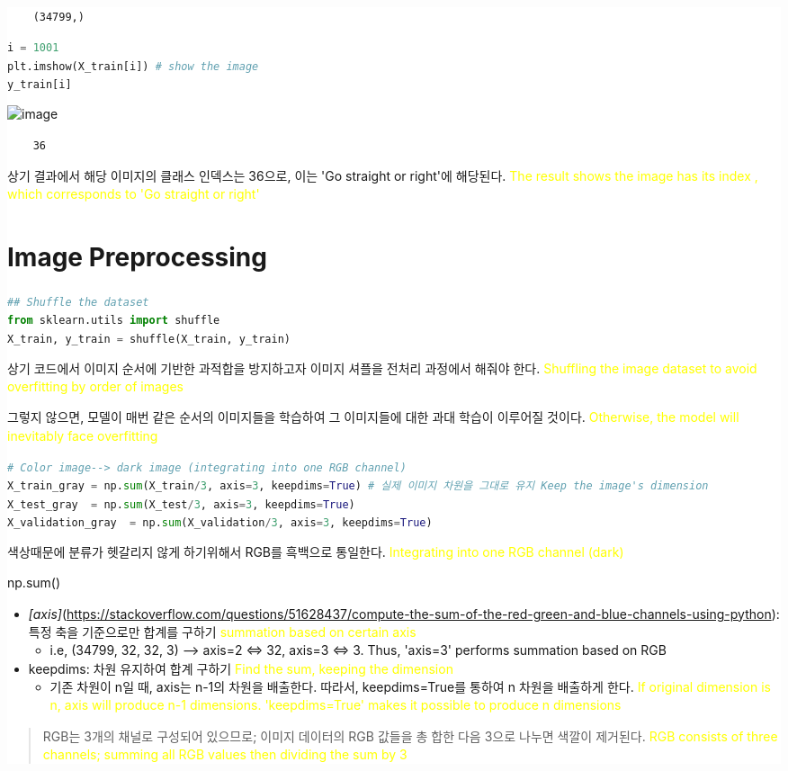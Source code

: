 
        (34799,)


```python
i = 1001
plt.imshow(X_train[i]) # show the image
y_train[i]
```
    
![image](https://user-images.githubusercontent.com/39285147/180631134-45a40a80-e0a0-4953-a1bb-753178210aae.png)
        
        36

상기 결과에서 해당 이미지의 클래스 인덱스는 36으로, 이는 'Go straight or right'에 해당된다. <span style="color: yellow">The result shows the image has its index , which corresponds to 'Go straight or right'</span>

# Image Preprocessing

```python
## Shuffle the dataset
from sklearn.utils import shuffle
X_train, y_train = shuffle(X_train, y_train)

```

상기 코드에서 이미지 순서에 기반한 과적합을 방지하고자 이미지 셔플을 전처리 과정에서 해줘야 한다. <span style="color: yellow">Shuffling the image dataset to avoid overfitting by order of images</span>

그렇지 않으면, 모델이 매번 같은 순서의 이미지들을 학습하여 그 이미지들에 대한 과대 학습이 이루어질 것이다. <span style="color: yellow">Otherwise, the model will inevitably face overfitting</span>


```python
# Color image--> dark image (integrating into one RGB channel)
X_train_gray = np.sum(X_train/3, axis=3, keepdims=True) # 실제 이미지 차원을 그대로 유지 Keep the image's dimension
X_test_gray  = np.sum(X_test/3, axis=3, keepdims=True)
X_validation_gray  = np.sum(X_validation/3, axis=3, keepdims=True) 
```

색상때문에 분류가 헷갈리지 않게 하기위해서 RGB를 흑백으로 통일한다. <span style="color: yellow">Integrating into one RGB channel (dark)</span>

np.sum()
- *[axis]*(https://stackoverflow.com/questions/51628437/compute-the-sum-of-the-red-green-and-blue-channels-using-python): 특정 축을 기준으로만 합계를 구하기 <span style="color: yellow">summation based on certain axis</span>
    - i.e, (34799, 32, 32, 3) --> axis=2 <=> 32, axis=3 <=> 3. Thus, 'axis=3' performs summation based on RGB
- keepdims: 차원 유지하여 합계 구하기 <span style="color: yellow">Find the sum, keeping the dimension</span>
    - 기존 차원이 n일 때, axis는 n-1의 차원을 배출한다. 따라서, keepdims=True를 통하여 n 차원을 배출하게 한다. <span style="color: yellow">If original dimension is n, axis will produce n-1 dimensions. 'keepdims=True' makes it possible to produce n dimensions</span>

> RGB는 3개의 채널로 구성되어 있으므로; 이미지 데이터의 RGB 값들을 총 합한 다음 3으로 나누면 색깔이 제거된다. <span style="color: yellow">RGB consists of three channels; summing all RGB values then dividing the sum by 3</span>
